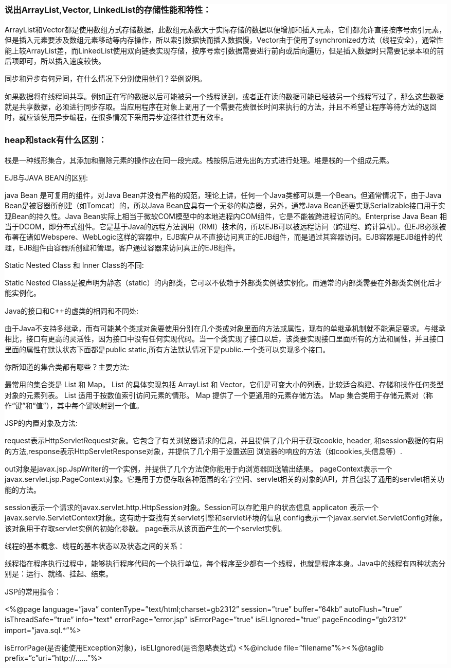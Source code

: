 ### 说出ArrayList,Vector, LinkedList的存储性能和特性：

ArrayList和Vector都是使用数组方式存储数据，此数组元素数大于实际存储的数据以便增加和插入元素，它们都允许直接按序号索引元素，但是插入元素要涉及数组元素移动等内存操作，所以索引数据快而插入数据慢，Vector由于使用了synchronized方法（线程安全），通常性能上较ArrayList差，而LinkedList使用双向链表实现存储，按序号索引数据需要进行前向或后向遍历，但是插入数据时只需要记录本项的前后项即可，所以插入速度较快。

同步和异步有何异同，在什么情况下分别使用他们？举例说明。

如果数据将在线程间共享。例如正在写的数据以后可能被另一个线程读到，或者正在读的数据可能已经被另一个线程写过了，那么这些数据就是共享数据，必须进行同步存取。当应用程序在对象上调用了一个需要花费很长时间来执行的方法，并且不希望让程序等待方法的返回时，就应该使用异步编程，在很多情况下采用异步途径往往更有效率。

### heap和stack有什么区别：

栈是一种线形集合，其添加和删除元素的操作应在同一段完成。栈按照后进先出的方式进行处理。堆是栈的一个组成元素。

EJB与JAVA BEAN的区别:

java Bean 是可复用的组件，对Java Bean并没有严格的规范，理论上讲，任何一个Java类都可以是一个Bean。但通常情况下，由于Java Bean是被容器所创建（如Tomcat）的，所以Java Bean应具有一个无参的构造器，另外，通常Java Bean还要实现Serializable接口用于实现Bean的持久性。Java Bean实际上相当于微软COM模型中的本地进程内COM组件，它是不能被跨进程访问的。Enterprise Java Bean 相当于DCOM，即分布式组件。它是基于Java的远程方法调用（RMI）技术的，所以EJB可以被远程访问（跨进程、跨计算机）。但EJB必须被布署在诸如Webspere、WebLogic这样的容器中，EJB客户从不直接访问真正的EJB组件，而是通过其容器访问。EJB容器是EJB组件的代理，EJB组件由容器所创建和管理。客户通过容器来访问真正的EJB组件。

Static Nested Class 和 Inner Class的不同:

Static Nested Class是被声明为静态（static）的内部类，它可以不依赖于外部类实例被实例化。而通常的内部类需要在外部类实例化后才能实例化。

Java的接口和C++的虚类的相同和不同处:

由于Java不支持多继承，而有可能某个类或对象要使用分别在几个类或对象里面的方法或属性，现有的单继承机制就不能满足要求。与继承相比，接口有更高的灵活性，因为接口中没有任何实现代码。当一个类实现了接口以后，该类要实现接口里面所有的方法和属性，并且接口里面的属性在默认状态下面都是public static,所有方法默认情况下是public.一个类可以实现多个接口。

你所知道的集合类都有哪些？主要方法:

最常用的集合类是 List 和 Map。 List 的具体实现包括 ArrayList 和 Vector，它们是可变大小的列表，比较适合构建、存储和操作任何类型对象的元素列表。 List 适用于按数值索引访问元素的情形。 Map 提供了一个更通用的元素存储方法。 Map 集合类用于存储元素对（称作“键”和“值”），其中每个键映射到一个值。

JSP的内置对象及方法:

request表示HttpServletRequest对象。它包含了有关浏览器请求的信息，并且提供了几个用于获取cookie, header, 和session数据的有用的方法,response表示HttpServletResponse对象，并提供了几个用于设置送回 浏览器的响应的方法（如cookies,头信息等）. 

out对象是javax.jsp.JspWriter的一个实例，并提供了几个方法使你能用于向浏览器回送输出结果。 pageContext表示一个javax.servlet.jsp.PageContext对象。它是用于方便存取各种范围的名字空间、servlet相关的对象的API，并且包装了通用的servlet相关功能的方法。 

session表示一个请求的javax.servlet.http.HttpSession对象。Session可以存贮用户的状态信息  applicaton 表示一个javax.servle.ServletContext对象。这有助于查找有关servlet引擎和servlet环境的信息  config表示一个javax.servlet.ServletConfig对象。该对象用于存取servlet实例的初始化参数。  page表示从该页面产生的一个servlet实例。

线程的基本概念、线程的基本状态以及状态之间的关系：

线程指在程序执行过程中，能够执行程序代码的一个执行单位，每个程序至少都有一个线程，也就是程序本身。Java中的线程有四种状态分别是：运行、就绪、挂起、结束。 

JSP的常用指令：
 
<%@page language=”java” contenType=”text/html;charset=gb2312” session=”true” buffer=”64kb” autoFlush=”true” isThreadSafe=”true” info=”text” errorPage=”error.jsp” isErrorPage=”true” isELIgnored=”true” pageEncoding=”gb2312” import=”java.sql.*”%>
 
isErrorPage(是否能使用Exception对象)，isELIgnored(是否忽略表达式) <%@include file=”filename”%><%@taglib prefix=”c”uri=”http://……”%>
